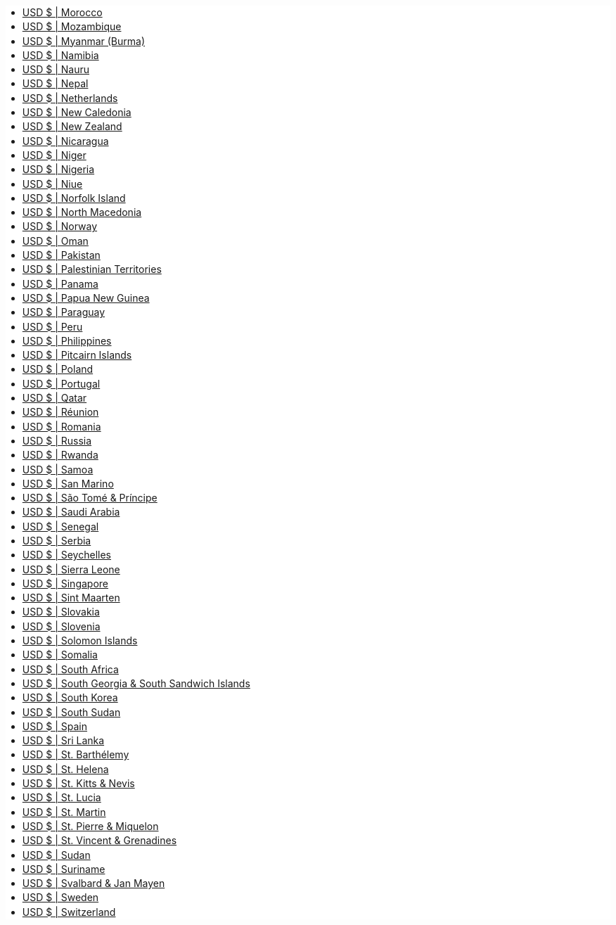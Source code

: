 * [USD $ | Morocco](#)
* [USD $ | Mozambique](#)
* [USD $ | Myanmar (Burma)](#)
* [USD $ | Namibia](#)
* [USD $ | Nauru](#)
* [USD $ | Nepal](#)
* [USD $ | Netherlands](#)
* [USD $ | New Caledonia](#)
* [USD $ | New Zealand](#)
* [USD $ | Nicaragua](#)
* [USD $ | Niger](#)
* [USD $ | Nigeria](#)
* [USD $ | Niue](#)
* [USD $ | Norfolk Island](#)
* [USD $ | North Macedonia](#)
* [USD $ | Norway](#)
* [USD $ | Oman](#)
* [USD $ | Pakistan](#)
* [USD $ | Palestinian Territories](#)
* [USD $ | Panama](#)
* [USD $ | Papua New Guinea](#)
* [USD $ | Paraguay](#)
* [USD $ | Peru](#)
* [USD $ | Philippines](#)
* [USD $ | Pitcairn Islands](#)
* [USD $ | Poland](#)
* [USD $ | Portugal](#)
* [USD $ | Qatar](#)
* [USD $ | Réunion](#)
* [USD $ | Romania](#)
* [USD $ | Russia](#)
* [USD $ | Rwanda](#)
* [USD $ | Samoa](#)
* [USD $ | San Marino](#)
* [USD $ | São Tomé & Príncipe](#)
* [USD $ | Saudi Arabia](#)
* [USD $ | Senegal](#)
* [USD $ | Serbia](#)
* [USD $ | Seychelles](#)
* [USD $ | Sierra Leone](#)
* [USD $ | Singapore](#)
* [USD $ | Sint Maarten](#)
* [USD $ | Slovakia](#)
* [USD $ | Slovenia](#)
* [USD $ | Solomon Islands](#)
* [USD $ | Somalia](#)
* [USD $ | South Africa](#)
* [USD $ | South Georgia & South Sandwich Islands](#)
* [USD $ | South Korea](#)
* [USD $ | South Sudan](#)
* [USD $ | Spain](#)
* [USD $ | Sri Lanka](#)
* [USD $ | St. Barthélemy](#)
* [USD $ | St. Helena](#)
* [USD $ | St. Kitts & Nevis](#)
* [USD $ | St. Lucia](#)
* [USD $ | St. Martin](#)
* [USD $ | St. Pierre & Miquelon](#)
* [USD $ | St. Vincent & Grenadines](#)
* [USD $ | Sudan](#)
* [USD $ | Suriname](#)
* [USD $ | Svalbard & Jan Mayen](#)
* [USD $ | Sweden](#)
* [USD $ | Switzerland](#)